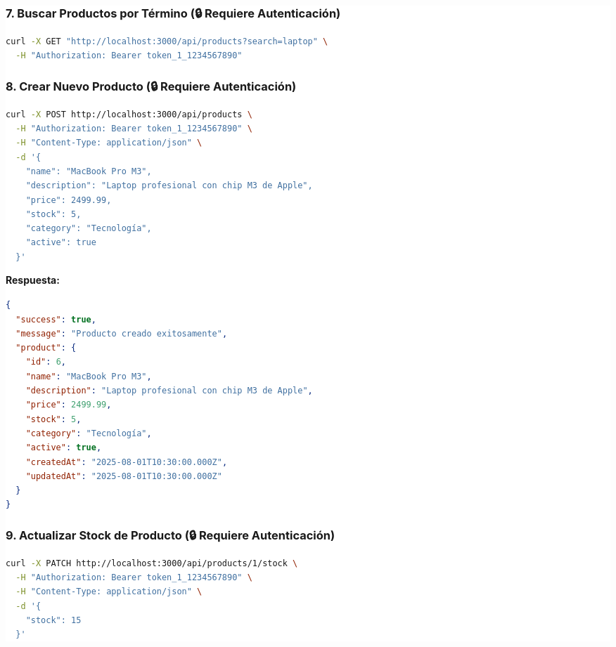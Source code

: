 ### 7. Buscar Productos por Término (🔒 Requiere Autenticación)
```bash
curl -X GET "http://localhost:3000/api/products?search=laptop" \
  -H "Authorization: Bearer token_1_1234567890"
```

### 8. Crear Nuevo Producto (🔒 Requiere Autenticación)
```bash
curl -X POST http://localhost:3000/api/products \
  -H "Authorization: Bearer token_1_1234567890" \
  -H "Content-Type: application/json" \
  -d '{
    "name": "MacBook Pro M3",
    "description": "Laptop profesional con chip M3 de Apple",
    "price": 2499.99,
    "stock": 5,
    "category": "Tecnología",
    "active": true
  }'
```

**Respuesta:**
```json
{
  "success": true,
  "message": "Producto creado exitosamente",
  "product": {
    "id": 6,
    "name": "MacBook Pro M3",
    "description": "Laptop profesional con chip M3 de Apple",
    "price": 2499.99,
    "stock": 5,
    "category": "Tecnología",
    "active": true,
    "createdAt": "2025-08-01T10:30:00.000Z",
    "updatedAt": "2025-08-01T10:30:00.000Z"
  }
}
```

### 9. Actualizar Stock de Producto (🔒 Requiere Autenticación)
```bash
curl -X PATCH http://localhost:3000/api/products/1/stock \
  -H "Authorization: Bearer token_1_1234567890" \
  -H "Content-Type: application/json" \
  -d '{
    "stock": 15
  }'
```
